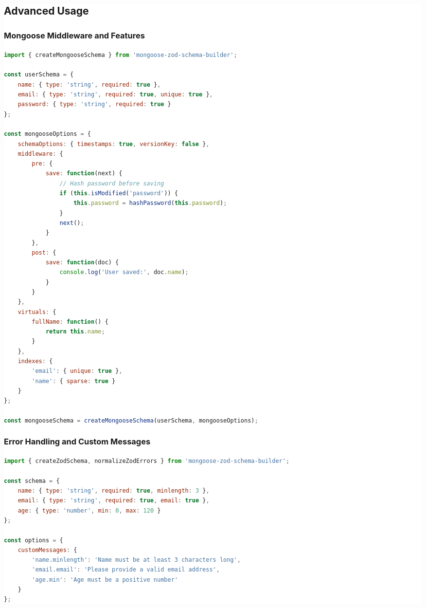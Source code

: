 ## Advanced Usage

### Mongoose Middleware and Features

```javascript
import { createMongooseSchema } from 'mongoose-zod-schema-builder';

const userSchema = {
    name: { type: 'string', required: true },
    email: { type: 'string', required: true, unique: true },
    password: { type: 'string', required: true }
};

const mongooseOptions = {
    schemaOptions: { timestamps: true, versionKey: false },
    middleware: {
        pre: {
            save: function(next) {
                // Hash password before saving
                if (this.isModified('password')) {
                    this.password = hashPassword(this.password);
                }
                next();
            }
        },
        post: {
            save: function(doc) {
                console.log('User saved:', doc.name);
            }
        }
    },
    virtuals: {
        fullName: function() {
            return this.name;
        }
    },
    indexes: {
        'email': { unique: true },
        'name': { sparse: true }
    }
};

const mongooseSchema = createMongooseSchema(userSchema, mongooseOptions);
```

### Error Handling and Custom Messages

```javascript
import { createZodSchema, normalizeZodErrors } from 'mongoose-zod-schema-builder';

const schema = {
    name: { type: 'string', required: true, minlength: 3 },
    email: { type: 'string', required: true, email: true },
    age: { type: 'number', min: 0, max: 120 }
};

const options = {
    customMessages: {
        'name.minlength': 'Name must be at least 3 characters long',
        'email.email': 'Please provide a valid email address',
        'age.min': 'Age must be a positive number'
    }
};
```